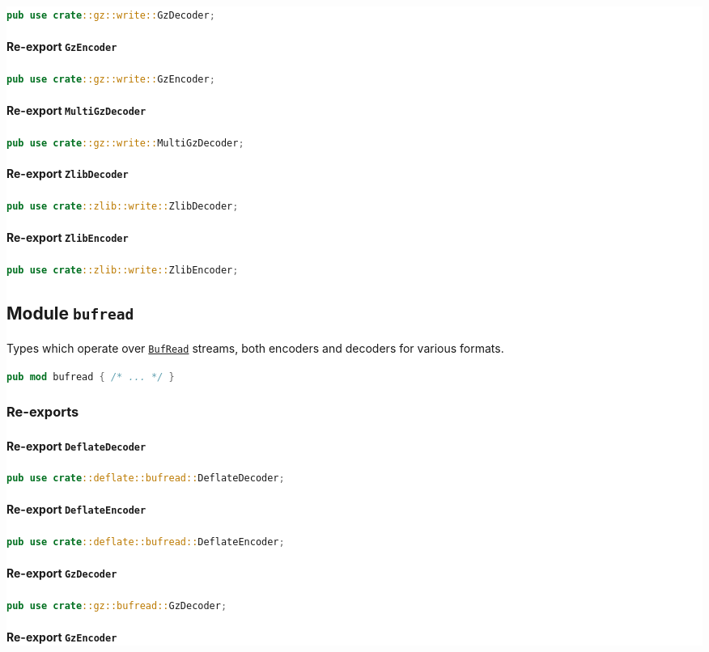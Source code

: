 ```rust
pub use crate::gz::write::GzDecoder;
```

#### Re-export `GzEncoder`

```rust
pub use crate::gz::write::GzEncoder;
```

#### Re-export `MultiGzDecoder`

```rust
pub use crate::gz::write::MultiGzDecoder;
```

#### Re-export `ZlibDecoder`

```rust
pub use crate::zlib::write::ZlibDecoder;
```

#### Re-export `ZlibEncoder`

```rust
pub use crate::zlib::write::ZlibEncoder;
```

## Module `bufread`

Types which operate over [`BufRead`] streams, both encoders and decoders for
various formats.

[`BufRead`]: https://doc.rust-lang.org/std/io/trait.BufRead.html

```rust
pub mod bufread { /* ... */ }
```

### Re-exports

#### Re-export `DeflateDecoder`

```rust
pub use crate::deflate::bufread::DeflateDecoder;
```

#### Re-export `DeflateEncoder`

```rust
pub use crate::deflate::bufread::DeflateEncoder;
```

#### Re-export `GzDecoder`

```rust
pub use crate::gz::bufread::GzDecoder;
```

#### Re-export `GzEncoder`


[`read`]: read/index.html
[`bufread`]: bufread/index.html
[`write`]: write/index.html
[read]: https://doc.rust-lang.org/std/io/trait.Read.html
[write]: https://doc.rust-lang.org/std/io/trait.Write.html
[bufread]: https://doc.rust-lang.org/std/io/trait.BufRead.html
[`GzDecoder`]: read/struct.GzDecoder.html
[`MultiGzDecoder`]: read/struct.MultiGzDecoder.html
[`Read`]: https://doc.rust-lang.org/std/io/trait.Read.html
[`BufReader`]: https://doc.rust-lang.org/std/io/struct.BufReader.html
[`Write`]: https://doc.rust-lang.org/std/io/trait.Write.html